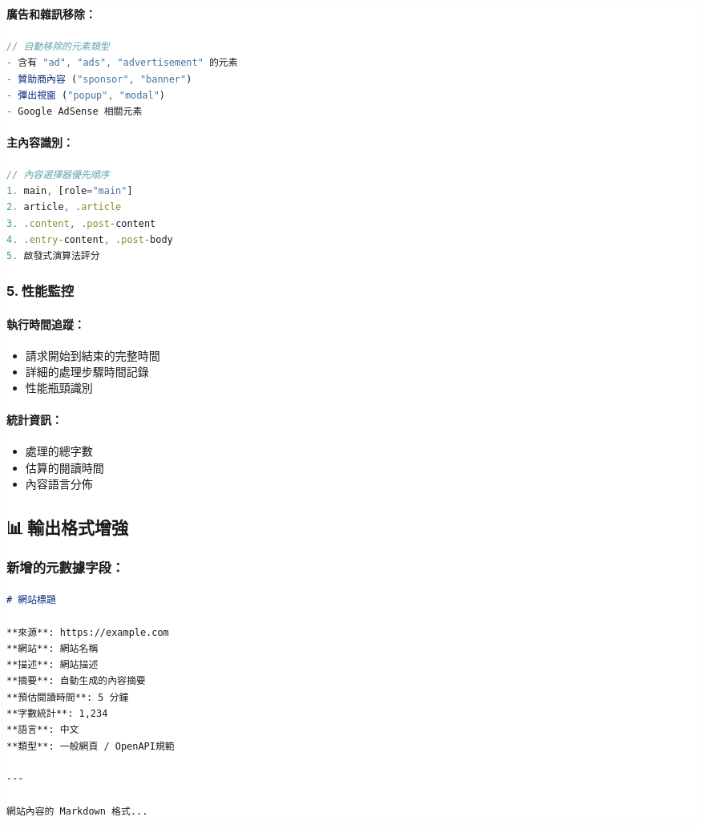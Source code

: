 #### 廣告和雜訊移除：
```javascript
// 自動移除的元素類型
- 含有 "ad", "ads", "advertisement" 的元素
- 贊助商內容 ("sponsor", "banner")
- 彈出視窗 ("popup", "modal")
- Google AdSense 相關元素
```

#### 主內容識別：
```javascript
// 內容選擇器優先順序
1. main, [role="main"]
2. article, .article
3. .content, .post-content
4. .entry-content, .post-body
5. 啟發式演算法評分
```

### 5. 性能監控

#### 執行時間追蹤：
- 請求開始到結束的完整時間
- 詳細的處理步驟時間記錄
- 性能瓶頸識別

#### 統計資訊：
- 處理的總字數
- 估算的閱讀時間
- 內容語言分佈

## 📊 輸出格式增強

### 新增的元數據字段：

```markdown
# 網站標題

**來源**: https://example.com
**網站**: 網站名稱
**描述**: 網站描述
**摘要**: 自動生成的內容摘要
**預估閱讀時間**: 5 分鐘
**字數統計**: 1,234
**語言**: 中文
**類型**: 一般網頁 / OpenAPI規範

---

網站內容的 Markdown 格式...
```
